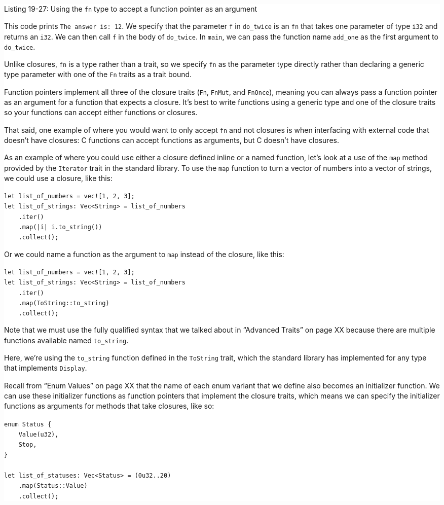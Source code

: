 
Listing 19-27: Using the `fn` type to accept a function pointer as an argument

This code prints `The answer is: 12`. We specify that the parameter `f` in `do_twice` is an `fn` that takes one parameter of type `i32` and returns an `i32`. We can then call `f` in the body of `do_twice`. In `main`, we can pass the function name `add_one` as the first argument to `do_twice`.

Unlike closures, `fn` is a type rather than a trait, so we specify `fn` as the parameter type directly rather than declaring a generic type parameter with one of the `Fn` traits as a trait bound.

Function pointers implement all three of the closure traits (`Fn`, `FnMut`, and `FnOnce`), meaning you can always pass a function pointer as an argument for a function that expects a closure. It’s best to write functions using a generic type and one of the closure traits so your functions can accept either functions or closures.

That said, one example of where you would want to only accept `fn` and not closures is when interfacing with external code that doesn’t have closures: C functions can accept functions as arguments, but C doesn’t have closures.

As an example of where you could use either a closure defined inline or a named function, let’s look at a use of the `map` method provided by the `Iterator` trait in the standard library. To use the `map` function to turn a vector of numbers into a vector of strings, we could use a closure, like this:

```
let list_of_numbers = vec![1, 2, 3];
let list_of_strings: Vec<String> = list_of_numbers
    .iter()
    .map(|i| i.to_string())
    .collect();
```

Or we could name a function as the argument to `map` instead of the closure, like this:

```
let list_of_numbers = vec![1, 2, 3];
let list_of_strings: Vec<String> = list_of_numbers
    .iter()
    .map(ToString::to_string)
    .collect();
```

Note that we must use the fully qualified syntax that we talked about in “Advanced Traits” on page XX because there are multiple functions available named `to_string`.

Here, we’re using the `to_string` function defined in the `ToString` trait, which the standard library has implemented for any type that implements `Display`.

Recall from “Enum Values” on page XX that the name of each enum variant that we define also becomes an initializer function. We can use these initializer functions as function pointers that implement the closure traits, which means we can specify the initializer functions as arguments for methods that take closures, like so:

```
enum Status {
    Value(u32),
    Stop,
}

let list_of_statuses: Vec<Status> = (0u32..20)
    .map(Status::Value)
    .collect();
```

